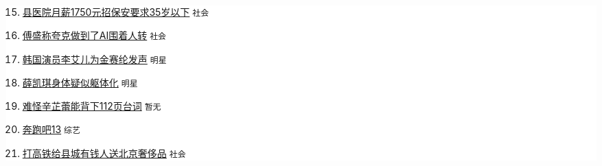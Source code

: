 15. [县医院月薪1750元招保安要求35岁以下](https://m.weibo.cn/search?containerid=100103type%3D1%26t%3D10%26q%3D%23%E5%8E%BF%E5%8C%BB%E9%99%A2%E6%9C%88%E8%96%AA1750%E5%85%83%E6%8B%9B%E4%BF%9D%E5%AE%89%E8%A6%81%E6%B1%8235%E5%B2%81%E4%BB%A5%E4%B8%8B%23&stream_entry_id=31&isnewpage=1&extparam=seat%3D1%26flag%3D0%26realpos%3D14%26band_rank%3D14%26filter_type%3Drealtimehot%26pos%3D13%26lcate%3D5001%26cate%3D5001%26q%3D%2523%25E5%258E%25BF%25E5%258C%25BB%25E9%2599%25A2%25E6%259C%2588%25E8%2596%25AA1750%25E5%2585%2583%25E6%258B%259B%25E4%25BF%259D%25E5%25AE%2589%25E8%25A6%2581%25E6%25B1%258235%25E5%25B2%2581%25E4%25BB%25A5%25E4%25B8%258B%2523%26dgr%3D0%26stream_entry_id%3D31%26c_type%3D31%26display_time%3D1742206702%26pre_seqid%3D174220670257303314672141) `社会` 

16. [傅盛称夸克做到了AI围着人转](https://m.weibo.cn/search?containerid=100103type%3D1%26t%3D10%26q%3D%23%E5%82%85%E7%9B%9B%E7%A7%B0%E5%A4%B8%E5%85%8B%E5%81%9A%E5%88%B0%E4%BA%86AI%E5%9B%B4%E7%9D%80%E4%BA%BA%E8%BD%AC%23&stream_entry_id=31&isnewpage=1&extparam=seat%3D1%26flag%3D1%26realpos%3D15%26band_rank%3D15%26filter_type%3Drealtimehot%26pos%3D14%26lcate%3D5001%26cate%3D5001%26q%3D%2523%25E5%2582%2585%25E7%259B%259B%25E7%25A7%25B0%25E5%25A4%25B8%25E5%2585%258B%25E5%2581%259A%25E5%2588%25B0%25E4%25BA%2586AI%25E5%259B%25B4%25E7%259D%2580%25E4%25BA%25BA%25E8%25BD%25AC%2523%26c_type%3D31%26dgr%3D0%26adid%3D279309%26stream_entry_id%3D31%26display_time%3D1742206702%26pre_seqid%3D174220670257303314672141) `社会` 

17. [韩国演员李艾儿为金赛纶发声](https://m.weibo.cn/search?containerid=100103type%3D1%26t%3D10%26q%3D%23%E9%9F%A9%E5%9B%BD%E6%BC%94%E5%91%98%E6%9D%8E%E8%89%BE%E5%84%BF%E4%B8%BA%E9%87%91%E8%B5%9B%E7%BA%B6%E5%8F%91%E5%A3%B0%23&stream_entry_id=31&isnewpage=1&extparam=seat%3D1%26flag%3D1%26realpos%3D16%26band_rank%3D16%26filter_type%3Drealtimehot%26pos%3D15%26lcate%3D5001%26cate%3D5001%26q%3D%2523%25E9%259F%25A9%25E5%259B%25BD%25E6%25BC%2594%25E5%2591%2598%25E6%259D%258E%25E8%2589%25BE%25E5%2584%25BF%25E4%25B8%25BA%25E9%2587%2591%25E8%25B5%259B%25E7%25BA%25B6%25E5%258F%2591%25E5%25A3%25B0%2523%26dgr%3D0%26stream_entry_id%3D31%26c_type%3D31%26display_time%3D1742206702%26pre_seqid%3D174220670257303314672141) `明星` 

18. [薛凯琪身体疑似躯体化](https://m.weibo.cn/search?containerid=100103type%3D1%26t%3D10%26q%3D%23%E8%96%9B%E5%87%AF%E7%90%AA%E8%BA%AB%E4%BD%93%E7%96%91%E4%BC%BC%E8%BA%AF%E4%BD%93%E5%8C%96%23&stream_entry_id=31&isnewpage=1&extparam=seat%3D1%26flag%3D2%26realpos%3D17%26band_rank%3D17%26filter_type%3Drealtimehot%26pos%3D16%26lcate%3D5001%26cate%3D5001%26q%3D%2523%25E8%2596%259B%25E5%2587%25AF%25E7%2590%25AA%25E8%25BA%25AB%25E4%25BD%2593%25E7%2596%2591%25E4%25BC%25BC%25E8%25BA%25AF%25E4%25BD%2593%25E5%258C%2596%2523%26dgr%3D0%26stream_entry_id%3D31%26c_type%3D31%26display_time%3D1742206702%26pre_seqid%3D174220670257303314672141) `明星` 

19. [难怪辛芷蕾能背下112页台词](https://m.weibo.cn/search?containerid=100103type%3D1%26t%3D10%26q%3D%E9%9A%BE%E6%80%AA%E8%BE%9B%E8%8A%B7%E8%95%BE%E8%83%BD%E8%83%8C%E4%B8%8B112%E9%A1%B5%E5%8F%B0%E8%AF%8D&stream_entry_id=31&isnewpage=1&extparam=seat%3D1%26flag%3D0%26realpos%3D18%26band_rank%3D18%26filter_type%3Drealtimehot%26pos%3D17%26lcate%3D5001%26cate%3D5001%26q%3D%25E9%259A%25BE%25E6%2580%25AA%25E8%25BE%259B%25E8%258A%25B7%25E8%2595%25BE%25E8%2583%25BD%25E8%2583%258C%25E4%25B8%258B112%25E9%25A1%25B5%25E5%258F%25B0%25E8%25AF%258D%26dgr%3D0%26stream_entry_id%3D31%26c_type%3D31%26display_time%3D1742206702%26pre_seqid%3D174220670257303314672141) `暂无` 

20. [奔跑吧13](https://m.weibo.cn/search?containerid=100103type%3D1%26t%3D10%26q%3D%E5%A5%94%E8%B7%91%E5%90%A713&stream_entry_id=31&isnewpage=1&extparam=seat%3D1%26flag%3D0%26realpos%3D19%26band_rank%3D19%26filter_type%3Drealtimehot%26pos%3D18%26lcate%3D5001%26cate%3D5001%26q%3D%25E5%25A5%2594%25E8%25B7%2591%25E5%2590%25A713%26dgr%3D0%26stream_entry_id%3D31%26c_type%3D31%26display_time%3D1742206702%26pre_seqid%3D174220670257303314672141) `综艺` 

21. [打高铁给县城有钱人送北京奢侈品](https://m.weibo.cn/search?containerid=100103type%3D1%26t%3D10%26q%3D%23%E6%89%93%E9%AB%98%E9%93%81%E7%BB%99%E5%8E%BF%E5%9F%8E%E6%9C%89%E9%92%B1%E4%BA%BA%E9%80%81%E5%8C%97%E4%BA%AC%E5%A5%A2%E4%BE%88%E5%93%81%23&stream_entry_id=31&isnewpage=1&extparam=seat%3D1%26flag%3D1%26realpos%3D20%26band_rank%3D20%26filter_type%3Drealtimehot%26pos%3D19%26lcate%3D5001%26cate%3D5001%26q%3D%2523%25E6%2589%2593%25E9%25AB%2598%25E9%2593%2581%25E7%25BB%2599%25E5%258E%25BF%25E5%259F%258E%25E6%259C%2589%25E9%2592%25B1%25E4%25BA%25BA%25E9%2580%2581%25E5%258C%2597%25E4%25BA%25AC%25E5%25A5%25A2%25E4%25BE%2588%25E5%2593%2581%2523%26dgr%3D0%26stream_entry_id%3D31%26c_type%3D31%26display_time%3D1742206702%26pre_seqid%3D174220670257303314672141) `社会` 
